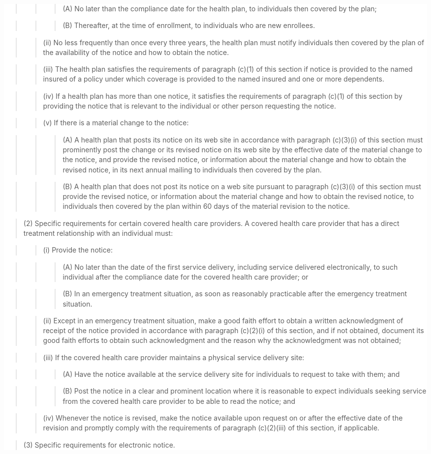 > > > (A) No later than the compliance date for the health plan, to individuals then covered by the plan;

> > > (B) Thereafter, at the time of enrollment, to individuals who are new enrollees.

> > (ii) No less frequently than once every three years, the health plan must notify individuals then covered by the plan of the availability of the notice and how to obtain the notice.

> > (iii) The health plan satisfies the requirements of paragraph &#40;c)(1) of this section if notice is provided to the named insured of a policy under which coverage is provided to the named insured and one or more dependents.
 
> > (iv) If a health plan has more than one notice, it satisfies the requirements of paragraph &#40;c)(1) of this section by providing the notice that is relevant to the individual or other person requesting the notice.

> > (v) If there is a material change to the notice:

> > > (A) A health plan that posts its notice on its web site in accordance with paragraph &#40;c)(3)(i) of this section must prominently post the change or its revised notice on its web site by the effective date of the material change to the notice, and provide the revised notice, or information about the material change and how to obtain the revised notice, in its next annual mailing to individuals then covered by the plan.

> > > (B) A health plan that does not post its notice on a web site pursuant to paragraph &#40;c)(3)(i) of this section must provide the revised notice, or information about the material change and how to obtain the revised notice, to individuals then covered by the plan within 60 days of the material revision to the notice.

> (2) Specific requirements for certain covered health care providers. A covered health care provider that has a direct treatment relationship with an individual must:

> > (i) Provide the notice:

> > > (A) No later than the date of the first service delivery, including service delivered electronically, to such individual after the compliance date for the covered health care provider; or

> > > (B) In an emergency treatment situation, as soon as reasonably practicable after the emergency treatment situation.
 
> > (ii) Except in an emergency treatment situation, make a good faith effort to obtain a written acknowledgment of receipt of the notice provided in accordance with paragraph &#40;c)(2)(i) of this section, and if not obtained, document its good faith efforts to obtain such acknowledgment and the reason why the acknowledgment was not obtained;

> > (iii) If the covered health care provider maintains a physical service delivery site:

> > > (A) Have the notice available at the service delivery site for individuals to request to take with them; and

> > > (B) Post the notice in a clear and prominent location where it is reasonable to expect individuals seeking service from the covered health care provider to be able to read the notice; and

> > (iv) Whenever the notice is revised, make the notice available upon request on or after the effective date of the revision and promptly comply with the requirements of paragraph &#40;c)(2)(iii) of this section, if applicable.

> (3) Specific requirements for electronic notice.
